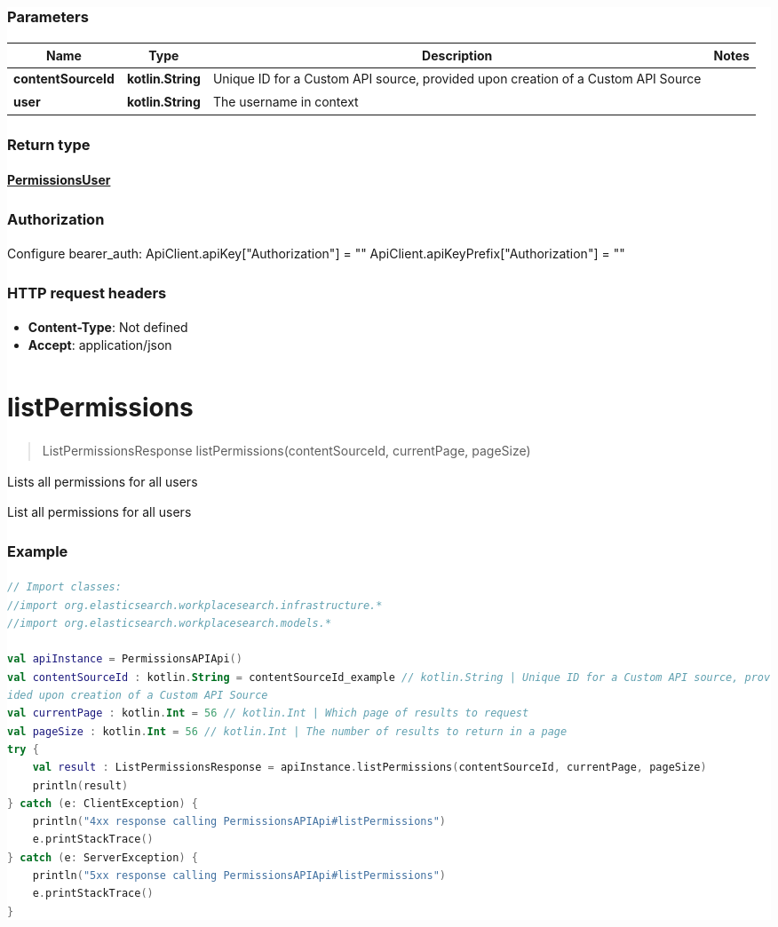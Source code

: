 ### Parameters

Name | Type | Description  | Notes
------------- | ------------- | ------------- | -------------
 **contentSourceId** | **kotlin.String**| Unique ID for a Custom API source, provided upon creation of a Custom API Source |
 **user** | **kotlin.String**| The username in context |

### Return type

[**PermissionsUser**](PermissionsUser.md)

### Authorization


Configure bearer_auth:
    ApiClient.apiKey["Authorization"] = ""
    ApiClient.apiKeyPrefix["Authorization"] = ""

### HTTP request headers

 - **Content-Type**: Not defined
 - **Accept**: application/json

<a name="listPermissions"></a>
# **listPermissions**
> ListPermissionsResponse listPermissions(contentSourceId, currentPage, pageSize)

Lists all permissions for all users

List all permissions for all users

### Example
```kotlin
// Import classes:
//import org.elasticsearch.workplacesearch.infrastructure.*
//import org.elasticsearch.workplacesearch.models.*

val apiInstance = PermissionsAPIApi()
val contentSourceId : kotlin.String = contentSourceId_example // kotlin.String | Unique ID for a Custom API source, provided upon creation of a Custom API Source
val currentPage : kotlin.Int = 56 // kotlin.Int | Which page of results to request
val pageSize : kotlin.Int = 56 // kotlin.Int | The number of results to return in a page
try {
    val result : ListPermissionsResponse = apiInstance.listPermissions(contentSourceId, currentPage, pageSize)
    println(result)
} catch (e: ClientException) {
    println("4xx response calling PermissionsAPIApi#listPermissions")
    e.printStackTrace()
} catch (e: ServerException) {
    println("5xx response calling PermissionsAPIApi#listPermissions")
    e.printStackTrace()
}
```
